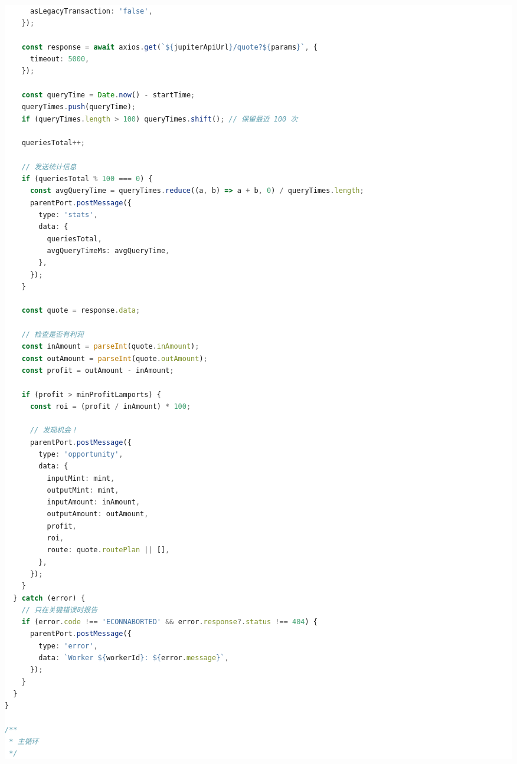 ```typescript
      asLegacyTransaction: 'false',
    });

    const response = await axios.get(`${jupiterApiUrl}/quote?${params}`, {
      timeout: 5000,
    });

    const queryTime = Date.now() - startTime;
    queryTimes.push(queryTime);
    if (queryTimes.length > 100) queryTimes.shift(); // 保留最近 100 次

    queriesTotal++;

    // 发送统计信息
    if (queriesTotal % 100 === 0) {
      const avgQueryTime = queryTimes.reduce((a, b) => a + b, 0) / queryTimes.length;
      parentPort.postMessage({
        type: 'stats',
        data: {
          queriesTotal,
          avgQueryTimeMs: avgQueryTime,
        },
      });
    }

    const quote = response.data;

    // 检查是否有利润
    const inAmount = parseInt(quote.inAmount);
    const outAmount = parseInt(quote.outAmount);
    const profit = outAmount - inAmount;

    if (profit > minProfitLamports) {
      const roi = (profit / inAmount) * 100;

      // 发现机会！
      parentPort.postMessage({
        type: 'opportunity',
        data: {
          inputMint: mint,
          outputMint: mint,
          inputAmount: inAmount,
          outputAmount: outAmount,
          profit,
          roi,
          route: quote.routePlan || [],
        },
      });
    }
  } catch (error) {
    // 只在关键错误时报告
    if (error.code !== 'ECONNABORTED' && error.response?.status !== 404) {
      parentPort.postMessage({
        type: 'error',
        data: `Worker ${workerId}: ${error.message}`,
      });
    }
  }
}

/**
 * 主循环
 */
```